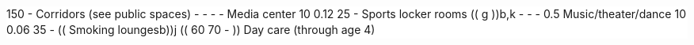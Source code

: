 </td><td>150

</td><td>-

</td></tr>

<tr><td>Corridors (see public spaces)

</td><td>-

</td><td>-

</td><td>-

</td><td>-

</td></tr>

<tr><td>Media center

</td><td>10

</td><td>0.12

</td><td>25

</td><td>-

</td></tr>

<tr><td>Sports locker rooms (( g ))b,k

</td><td>-

</td><td>-

</td><td>-

</td><td>0.5

</td></tr>

<tr><td>Music/theater/dance

</td><td>10

</td><td>0.06

</td><td>35

</td><td>-

</td></tr>

<tr><td>(( Smoking loungesb))j

</td><td>(( 60

</td><td></td><td>70

</td><td>- ))

</td></tr>

<tr><td>Day care (through age 4)

